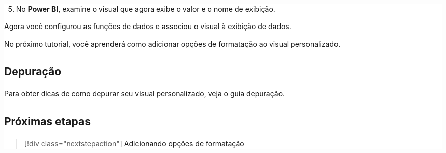 5. No **Power BI**, examine o visual que agora exibe o valor e o nome de exibição.

Agora você configurou as funções de dados e associou o visual à exibição de dados.

No próximo tutorial, você aprenderá como adicionar opções de formatação ao visual personalizado.

## <a name="debugging"></a>Depuração

Para obter dicas de como depurar seu visual personalizado, veja o [guia depuração](https://microsoft.github.io/PowerBI-visuals/docs/how-to-guide/how-to-debug/).

## <a name="next-steps"></a>Próximas etapas

> [!div class="nextstepaction"]
> [Adicionando opções de formatação](custom-visual-develop-tutorial-format-options.md)